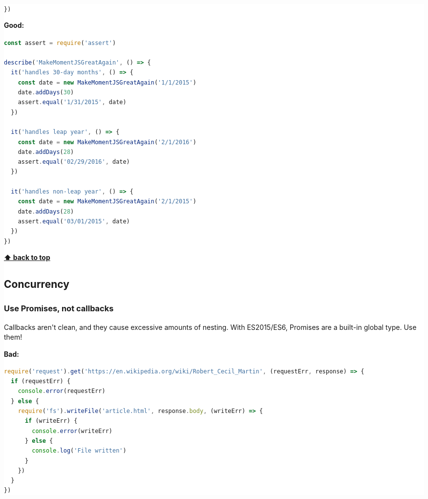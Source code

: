 ```javascript
})
```

**Good:**
```javascript
const assert = require('assert')

describe('MakeMomentJSGreatAgain', () => {
  it('handles 30-day months', () => {
    const date = new MakeMomentJSGreatAgain('1/1/2015')
    date.addDays(30)
    assert.equal('1/31/2015', date)
  })

  it('handles leap year', () => {
    const date = new MakeMomentJSGreatAgain('2/1/2016')
    date.addDays(28)
    assert.equal('02/29/2016', date)
  })

  it('handles non-leap year', () => {
    const date = new MakeMomentJSGreatAgain('2/1/2015')
    date.addDays(28)
    assert.equal('03/01/2015', date)
  })
})
```
**[⬆ back to top](#table-of-contents)**

## **Concurrency**
### Use Promises, not callbacks
Callbacks aren't clean, and they cause excessive amounts of nesting. With ES2015/ES6,
Promises are a built-in global type. Use them!

**Bad:**
```javascript
require('request').get('https://en.wikipedia.org/wiki/Robert_Cecil_Martin', (requestErr, response) => {
  if (requestErr) {
    console.error(requestErr)
  } else {
    require('fs').writeFile('article.html', response.body, (writeErr) => {
      if (writeErr) {
        console.error(writeErr)
      } else {
        console.log('File written')
      }
    })
  }
})

```
